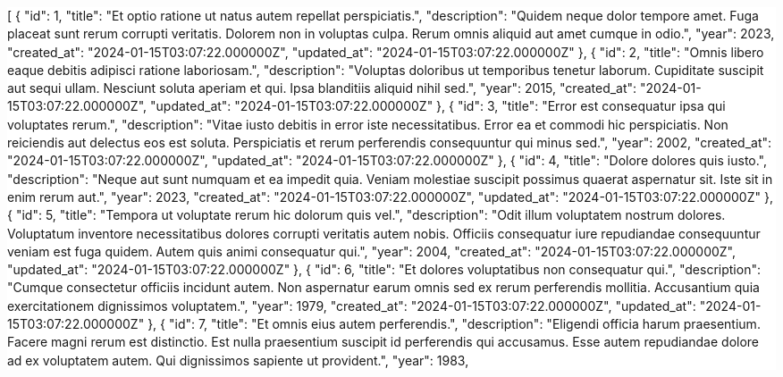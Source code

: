 [
    {
        "id": 1,
        "title": "Et optio ratione ut natus autem repellat perspiciatis.",
        "description": "Quidem neque dolor tempore amet. Fuga placeat sunt rerum corrupti veritatis. Dolorem non in voluptas culpa. Rerum omnis aliquid aut amet cumque in odio.",
        "year": 2023,
        "created_at": "2024-01-15T03:07:22.000000Z",
        "updated_at": "2024-01-15T03:07:22.000000Z"
    },
    {
        "id": 2,
        "title": "Omnis libero eaque debitis adipisci ratione laboriosam.",
        "description": "Voluptas doloribus ut temporibus tenetur laborum. Cupiditate suscipit aut sequi ullam. Nesciunt soluta aperiam et qui. Ipsa blanditiis aliquid nihil sed.",
        "year": 2015,
        "created_at": "2024-01-15T03:07:22.000000Z",
        "updated_at": "2024-01-15T03:07:22.000000Z"
    },
    {
        "id": 3,
        "title": "Error est consequatur ipsa qui voluptates rerum.",
        "description": "Vitae iusto debitis in error iste necessitatibus. Error ea et commodi hic perspiciatis. Non reiciendis aut delectus eos est soluta. Perspiciatis et rerum perferendis consequuntur qui minus sed.",
        "year": 2002,
        "created_at": "2024-01-15T03:07:22.000000Z",
        "updated_at": "2024-01-15T03:07:22.000000Z"
    },
    {
        "id": 4,
        "title": "Dolore dolores quis iusto.",
        "description": "Neque aut sunt numquam et ea impedit quia. Veniam molestiae suscipit possimus quaerat aspernatur sit. Iste sit in enim rerum aut.",
        "year": 2023,
        "created_at": "2024-01-15T03:07:22.000000Z",
        "updated_at": "2024-01-15T03:07:22.000000Z"
    },
    {
        "id": 5,
        "title": "Tempora ut voluptate rerum hic dolorum quis vel.",
        "description": "Odit illum voluptatem nostrum dolores. Voluptatum inventore necessitatibus dolores corrupti veritatis autem nobis. Officiis consequatur iure repudiandae consequuntur veniam est fuga quidem. Autem quis animi consequatur qui.",
        "year": 2004,
        "created_at": "2024-01-15T03:07:22.000000Z",
        "updated_at": "2024-01-15T03:07:22.000000Z"
    },
    {
        "id": 6,
        "title": "Et dolores voluptatibus non consequatur qui.",
        "description": "Cumque consectetur officiis incidunt autem. Non aspernatur earum omnis sed ex rerum perferendis mollitia. Accusantium quia exercitationem dignissimos voluptatem.",
        "year": 1979,
        "created_at": "2024-01-15T03:07:22.000000Z",
        "updated_at": "2024-01-15T03:07:22.000000Z"
    },
    {
        "id": 7,
        "title": "Et omnis eius autem perferendis.",
        "description": "Eligendi officia harum praesentium. Facere magni rerum est distinctio. Est nulla praesentium suscipit id perferendis qui accusamus. Esse autem repudiandae dolore ad ex voluptatem autem. Qui dignissimos sapiente ut provident.",
        "year": 1983,
